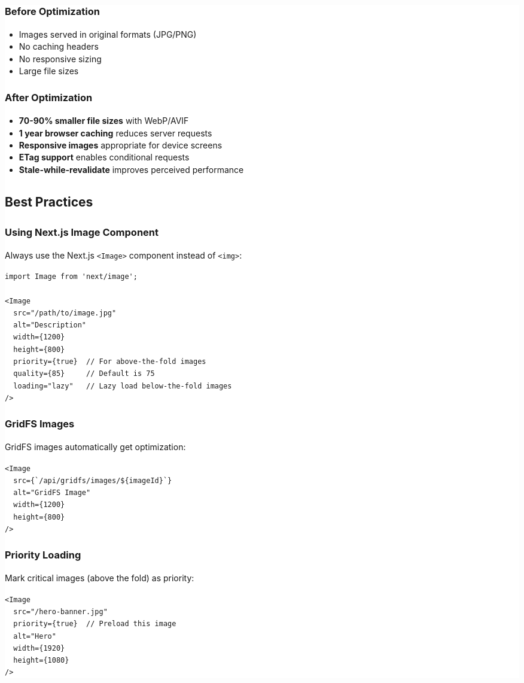 ### Before Optimization
- Images served in original formats (JPG/PNG)
- No caching headers
- No responsive sizing
- Large file sizes

### After Optimization
- **70-90% smaller file sizes** with WebP/AVIF
- **1 year browser caching** reduces server requests
- **Responsive images** appropriate for device screens
- **ETag support** enables conditional requests
- **Stale-while-revalidate** improves perceived performance

## Best Practices

### Using Next.js Image Component
Always use the Next.js `<Image>` component instead of `<img>`:

```tsx
import Image from 'next/image';

<Image
  src="/path/to/image.jpg"
  alt="Description"
  width={1200}
  height={800}
  priority={true}  // For above-the-fold images
  quality={85}     // Default is 75
  loading="lazy"   // Lazy load below-the-fold images
/>
```

### GridFS Images
GridFS images automatically get optimization:

```tsx
<Image
  src={`/api/gridfs/images/${imageId}`}
  alt="GridFS Image"
  width={1200}
  height={800}
/>
```

### Priority Loading
Mark critical images (above the fold) as priority:

```tsx
<Image
  src="/hero-banner.jpg"
  priority={true}  // Preload this image
  alt="Hero"
  width={1920}
  height={1080}
/>
```
